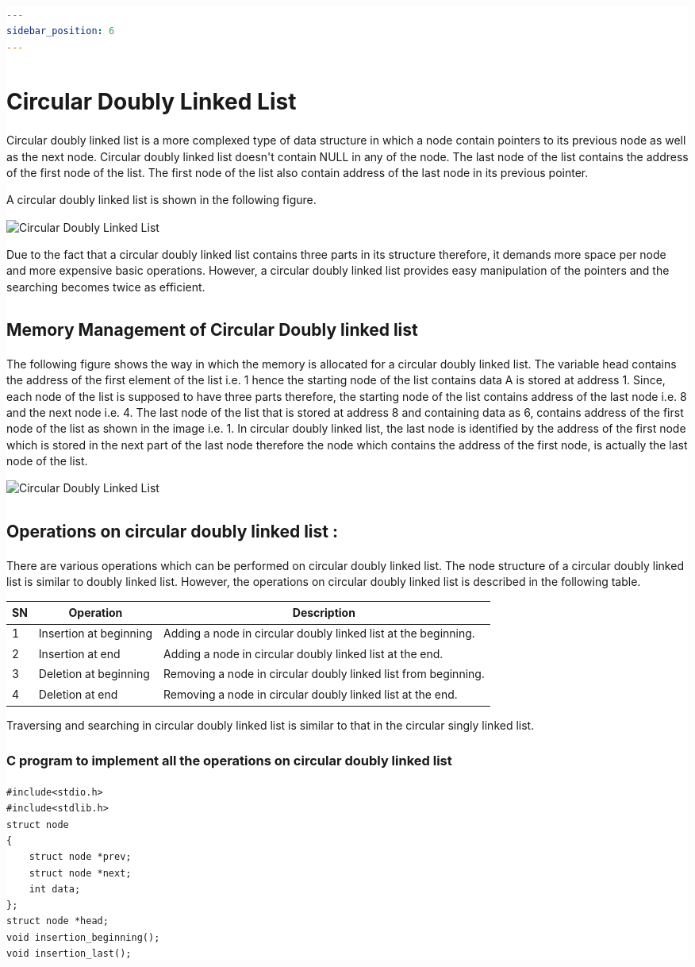 ```yaml
---
sidebar_position: 6
---
```

# Circular Doubly Linked List

Circular doubly linked list is a more complexed type of data structure in which a node contain pointers to its previous node as well as the next node. Circular doubly linked list doesn't contain NULL in any of the node. The last node of the list contains the address of the first node of the list. The first node of the list also contain address of the last node in its previous pointer.

A circular doubly linked list is shown in the following figure.

![Circular Doubly Linked List](https://i.imgur.com/RjCiaDq.png)

Due to the fact that a circular doubly linked list contains three parts in its structure therefore, it demands more space per node and more expensive basic operations. However, a circular doubly linked list provides easy manipulation of the pointers and the searching becomes twice as efficient.

## Memory Management of Circular Doubly linked list
The following figure shows the way in which the memory is allocated for a circular doubly linked list. The variable head contains the address of the first element of the list i.e. 1 hence the starting node of the list contains data A is stored at address 1. Since, each node of the list is supposed to have three parts therefore, the starting node of the list contains address of the last node i.e. 8 and the next node i.e. 4. The last node of the list that is stored at address 8 and containing data as 6, contains address of the first node of the list as shown in the image i.e. 1. In circular doubly linked list, the last node is identified by the address of the first node which is stored in the next part of the last node therefore the node which contains the address of the first node, is actually the last node of the list.

![Circular Doubly Linked List](https://i.imgur.com/VnVOe0L.png)

## Operations on circular doubly linked list :
There are various operations which can be performed on circular doubly linked list. The node structure of a circular doubly linked list is similar to doubly linked list. However, the operations on circular doubly linked list is described in the following table.

SN | Operation | Description
---|-----------|----------------
1  | Insertion at beginning | Adding a node in circular doubly linked list at the beginning.
2  | Insertion at end | Adding a node in circular doubly linked list at the end.
3  | Deletion at beginning | Removing a node in circular doubly linked list from beginning.
4  | Deletion at end | Removing a node in circular doubly linked list at the end.

Traversing and searching in circular doubly linked list is similar to that in the circular singly linked list.

### C program to implement all the operations on circular doubly linked list
```
#include<stdio.h>  
#include<stdlib.h>  
struct node  
{  
    struct node *prev;  
    struct node *next;  
    int data;  
};  
struct node *head;  
void insertion_beginning();  
void insertion_last();  
```